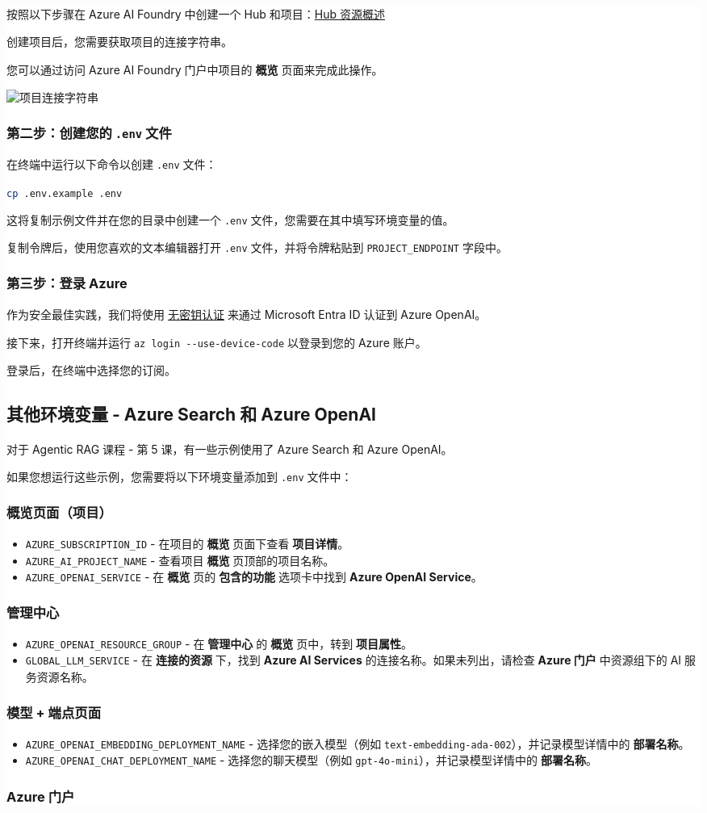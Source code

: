 按照以下步骤在 Azure AI Foundry 中创建一个 Hub 和项目：[Hub 资源概述](https://learn.microsoft.com/en-us/azure/ai-foundry/concepts/ai-resources)

创建项目后，您需要获取项目的连接字符串。

您可以通过访问 Azure AI Foundry 门户中项目的 **概览** 页面来完成此操作。

![项目连接字符串](../../../translated_images/project-endpoint.8cf04c9975bbfbf18f6447a599550edb052e52264fb7124d04a12e6175e330a5.zh.png)

### 第二步：创建您的 `.env` 文件

在终端中运行以下命令以创建 `.env` 文件：

```bash
cp .env.example .env
```

这将复制示例文件并在您的目录中创建一个 `.env` 文件，您需要在其中填写环境变量的值。

复制令牌后，使用您喜欢的文本编辑器打开 `.env` 文件，并将令牌粘贴到 `PROJECT_ENDPOINT` 字段中。

### 第三步：登录 Azure

作为安全最佳实践，我们将使用 [无密钥认证](https://learn.microsoft.com/azure/developer/ai/keyless-connections?tabs=csharp%2Cazure-cli?WT.mc_id=academic-105485-koreyst) 来通过 Microsoft Entra ID 认证到 Azure OpenAI。

接下来，打开终端并运行 `az login --use-device-code` 以登录到您的 Azure 账户。

登录后，在终端中选择您的订阅。

## 其他环境变量 - Azure Search 和 Azure OpenAI

对于 Agentic RAG 课程 - 第 5 课，有一些示例使用了 Azure Search 和 Azure OpenAI。

如果您想运行这些示例，您需要将以下环境变量添加到 `.env` 文件中：

### 概览页面（项目）

- `AZURE_SUBSCRIPTION_ID` - 在项目的 **概览** 页面下查看 **项目详情**。
- `AZURE_AI_PROJECT_NAME` - 查看项目 **概览** 页顶部的项目名称。
- `AZURE_OPENAI_SERVICE` - 在 **概览** 页的 **包含的功能** 选项卡中找到 **Azure OpenAI Service**。

### 管理中心

- `AZURE_OPENAI_RESOURCE_GROUP` - 在 **管理中心** 的 **概览** 页中，转到 **项目属性**。
- `GLOBAL_LLM_SERVICE` - 在 **连接的资源** 下，找到 **Azure AI Services** 的连接名称。如果未列出，请检查 **Azure 门户** 中资源组下的 AI 服务资源名称。

### 模型 + 端点页面

- `AZURE_OPENAI_EMBEDDING_DEPLOYMENT_NAME` - 选择您的嵌入模型（例如 `text-embedding-ada-002`），并记录模型详情中的 **部署名称**。
- `AZURE_OPENAI_CHAT_DEPLOYMENT_NAME` - 选择您的聊天模型（例如 `gpt-4o-mini`），并记录模型详情中的 **部署名称**。

### Azure 门户

